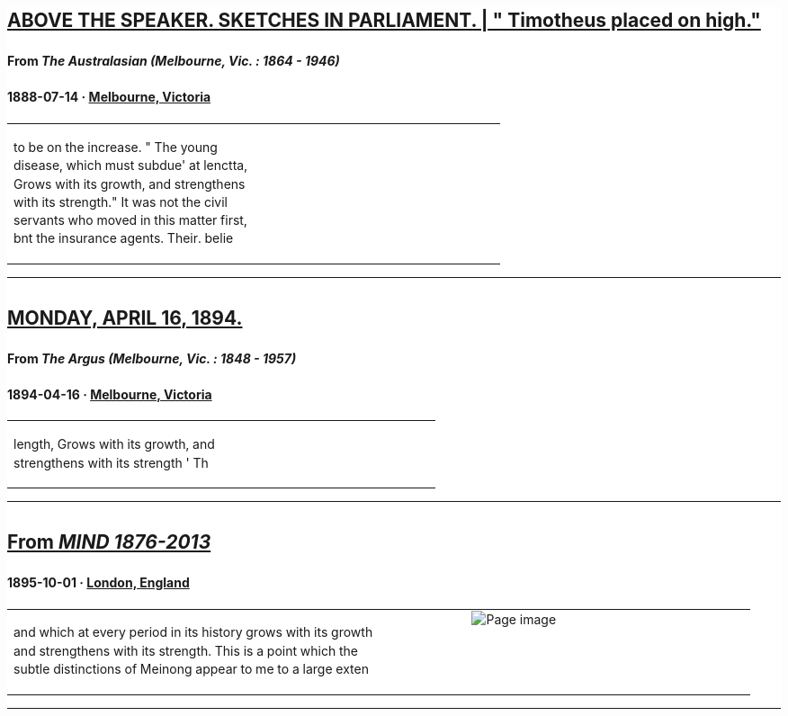 
## [ABOVE THE SPEAKER. SKETCHES IN PARLIAMENT. | " Timotheus placed on high."](http://trove.nla.gov.au/ndp/del/article/142920432)

#### From _The Australasian (Melbourne, Vic. : 1864 - 1946)_

#### 1888-07-14 &middot; [Melbourne, Victoria](http://dbpedia.org/resource/Melbourne)

<table style="width: 100%;"><tr><td style="width: 50%">

  
to be on the increase. &quot; The young  
disease, which must subdue&#x27; at lenctta,  
Grows with its growth, and strengthens  
with its strength.&quot; It was not the civil  
servants who moved in this matter first,  
bnt the insurance agents. Their. belie
</td></tr></table>

---

## [MONDAY, APRIL 16, 1894.](http://trove.nla.gov.au/ndp/del/article/8657808)

#### From _The Argus (Melbourne, Vic. : 1848 - 1957)_

#### 1894-04-16 &middot; [Melbourne, Victoria](http://dbpedia.org/resource/Melbourne)

<table style="width: 100%;"><tr><td style="width: 50%">

  
length, Grows with its growth, and  
strengthens with its strength &#x27; Th
</td></tr></table>

---

## [From _MIND 1876-2013_](https://archive.org/details/sim_mind_1895-10_4_16/page/n16/mode/1up?view=theater)

#### 1895-10-01 &middot; [London, England](http://dbpedia.org/resource/London)

<table style="width: 100%;"><tr><td style="width: 50%">

  
and which at every period in its history grows with its growth  
and strengthens with its strength. This is a point which the  
subtle distinctions of Meinong appear to me to a large exten
</td><td style="width: 50%; max-height: 75%; margin: auto; display: block;">
<img alt="Page image" src="https://iiif.archive.org/image/iiif/2/sim_mind_1895-10_4_16%2Fsim_mind_1895-10_4_16_jp2.zip%2Fsim_mind_1895-10_4_16_jp2%2Fsim_mind_1895-10_4_16_0016.jp2/pct:12.154150197628459,11.699507389162562,65.0197628458498,4.649014778325123/600,/0/default.jpg"/>
</td>
</tr></table>

---